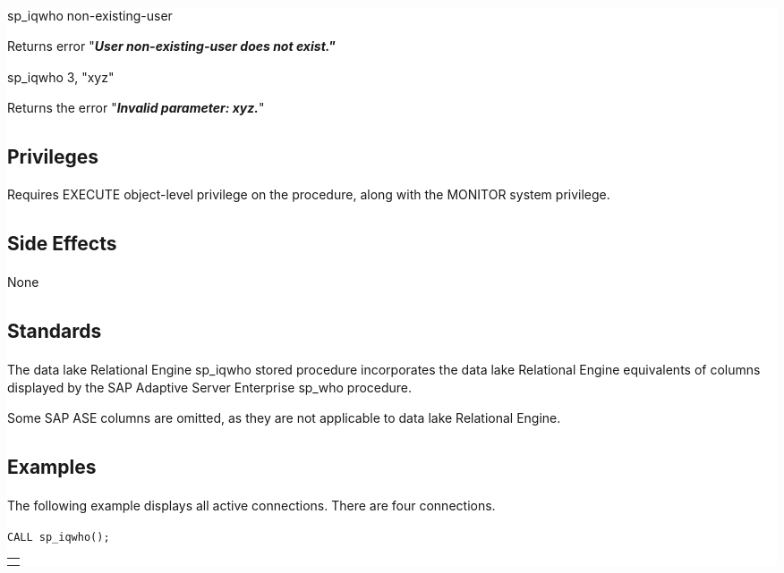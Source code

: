 sp\_iqwho non-existing-user

</td>
<td valign="top">

Returns error "***User non-existing-user does not exist."***

</td>
</tr>
<tr>
<td valign="top">

sp\_iqwho 3, "xyz"

</td>
<td valign="top">

Returns the error "***Invalid parameter: xyz.***"

</td>
</tr>
</table>



<a name="loioa5beeead84f210158043f99faa62fce2__iq_refbb_1850"/>

## Privileges

Requires EXECUTE object-level privilege on the procedure, along with the MONITOR system privilege.



## Side Effects

None



## Standards

The data lake Relational Engine sp\_iqwho stored procedure incorporates the data lake Relational Engine equivalents of columns displayed by the SAP Adaptive Server Enterprise sp\_who procedure.

Some SAP ASE columns are omitted, as they are not applicable to data lake Relational Engine.



## Examples

The following example displays all active connections. There are four connections.

```
CALL sp_iqwho();
```


<table>
<tr>
<th valign="top">
